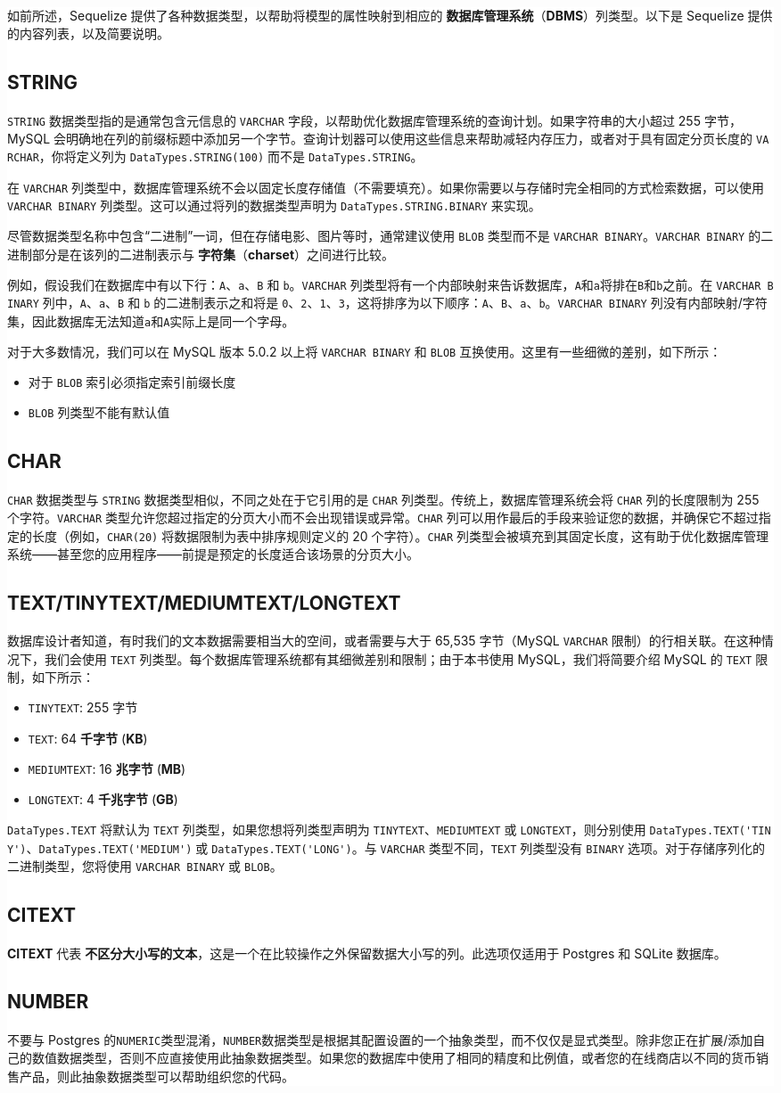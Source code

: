 如前所述，Sequelize 提供了各种数据类型，以帮助将模型的属性映射到相应的 **数据库管理系统**（**DBMS**）列类型。以下是 Sequelize 提供的内容列表，以及简要说明。

## STRING

`STRING` 数据类型指的是通常包含元信息的 `VARCHAR` 字段，以帮助优化数据库管理系统的查询计划。如果字符串的大小超过 255 字节，MySQL 会明确地在列的前缀标题中添加另一个字节。查询计划器可以使用这些信息来帮助减轻内存压力，或者对于具有固定分页长度的 `VARCHAR`，你将定义列为 `DataTypes.STRING(100)` 而不是 `DataTypes.STRING`。

在 `VARCHAR` 列类型中，数据库管理系统不会以固定长度存储值（不需要填充）。如果你需要以与存储时完全相同的方式检索数据，可以使用 `VARCHAR BINARY` 列类型。这可以通过将列的数据类型声明为 `DataTypes.STRING.BINARY` 来实现。

尽管数据类型名称中包含“二进制”一词，但在存储电影、图片等时，通常建议使用 `BLOB` 类型而不是 `VARCHAR BINARY`。`VARCHAR BINARY` 的二进制部分是在该列的二进制表示与 **字符集**（**charset**）之间进行比较。

例如，假设我们在数据库中有以下行：`A`、`a`、`B` 和 `b`。`VARCHAR` 列类型将有一个内部映射来告诉数据库，`A`和`a`将排在`B`和`b`之前。在 `VARCHAR BINARY` 列中，`A`、`a`、`B` 和 `b` 的二进制表示之和将是 `0`、`2`、`1`、`3`，这将排序为以下顺序：`A`、`B`、`a`、`b`。`VARCHAR BINARY` 列没有内部映射/字符集，因此数据库无法知道`a`和`A`实际上是同一个字母。

对于大多数情况，我们可以在 MySQL 版本 5.0.2 以上将 `VARCHAR BINARY` 和 `BLOB` 互换使用。这里有一些细微的差别，如下所示：

+   对于 `BLOB` 索引必须指定索引前缀长度

+   `BLOB` 列类型不能有默认值

## CHAR

`CHAR` 数据类型与 `STRING` 数据类型相似，不同之处在于它引用的是 `CHAR` 列类型。传统上，数据库管理系统会将 `CHAR` 列的长度限制为 255 个字符。`VARCHAR` 类型允许您超过指定的分页大小而不会出现错误或异常。`CHAR` 列可以用作最后的手段来验证您的数据，并确保它不超过指定的长度（例如，`CHAR(20)` 将数据限制为表中排序规则定义的 20 个字符）。`CHAR` 列类型会被填充到其固定长度，这有助于优化数据库管理系统——甚至您的应用程序——前提是预定的长度适合该场景的分页大小。

## TEXT/TINYTEXT/MEDIUMTEXT/LONGTEXT

数据库设计者知道，有时我们的文本数据需要相当大的空间，或者需要与大于 65,535 字节（MySQL `VARCHAR` 限制）的行相关联。在这种情况下，我们会使用 `TEXT` 列类型。每个数据库管理系统都有其细微差别和限制；由于本书使用 MySQL，我们将简要介绍 MySQL 的 `TEXT` 限制，如下所示：

+   `TINYTEXT`: 255 字节

+   `TEXT`: 64 **千字节** (**KB**)

+   `MEDIUMTEXT`: 16 **兆字节** (**MB**)

+   `LONGTEXT`: 4 **千兆字节** (**GB**)

`DataTypes.TEXT` 将默认为 `TEXT` 列类型，如果您想将列类型声明为 `TINYTEXT`、`MEDIUMTEXT` 或 `LONGTEXT`，则分别使用 `DataTypes.TEXT('TINY')`、`DataTypes.TEXT('MEDIUM')` 或 `DataTypes.TEXT('LONG')`。与 `VARCHAR` 类型不同，`TEXT` 列类型没有 `BINARY` 选项。对于存储序列化的二进制类型，您将使用 `VARCHAR BINARY` 或 `BLOB`。

## CITEXT

**CITEXT** 代表 **不区分大小写的文本**，这是一个在比较操作之外保留数据大小写的列。此选项仅适用于 Postgres 和 SQLite 数据库。

## NUMBER

不要与 Postgres 的`NUMERIC`类型混淆，`NUMBER`数据类型是根据其配置设置的一个抽象类型，而不仅仅是显式类型。除非您正在扩展/添加自己的数值数据类型，否则不应直接使用此抽象数据类型。如果您的数据库中使用了相同的精度和比例值，或者您的在线商店以不同的货币销售产品，则此抽象数据类型可以帮助组织您的代码。
